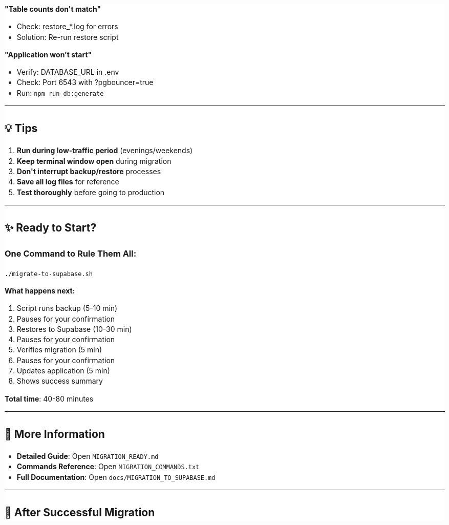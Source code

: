 **"Table counts don't match"**
- Check: restore_*.log for errors
- Solution: Re-run restore script

**"Application won't start"**
- Verify: DATABASE_URL in .env
- Check: Port 6543 with ?pgbouncer=true
- Run: `npm run db:generate`

---

## 💡 Tips

1. **Run during low-traffic period** (evenings/weekends)
2. **Keep terminal window open** during migration
3. **Don't interrupt backup/restore** processes
4. **Save all log files** for reference
5. **Test thoroughly** before going to production

---

## ✨ Ready to Start?

### One Command to Rule Them All:
```bash
./migrate-to-supabase.sh
```

**What happens next:**
1. Script runs backup (5-10 min)
2. Pauses for your confirmation
3. Restores to Supabase (10-30 min)
4. Pauses for your confirmation
5. Verifies migration (5 min)
6. Pauses for your confirmation
7. Updates application (5 min)
8. Shows success summary

**Total time**: 40-80 minutes

---

## 📖 More Information

- **Detailed Guide**: Open `MIGRATION_READY.md`
- **Commands Reference**: Open `MIGRATION_COMMANDS.txt`
- **Full Documentation**: Open `docs/MIGRATION_TO_SUPABASE.md`

---

## 🎉 After Successful Migration
